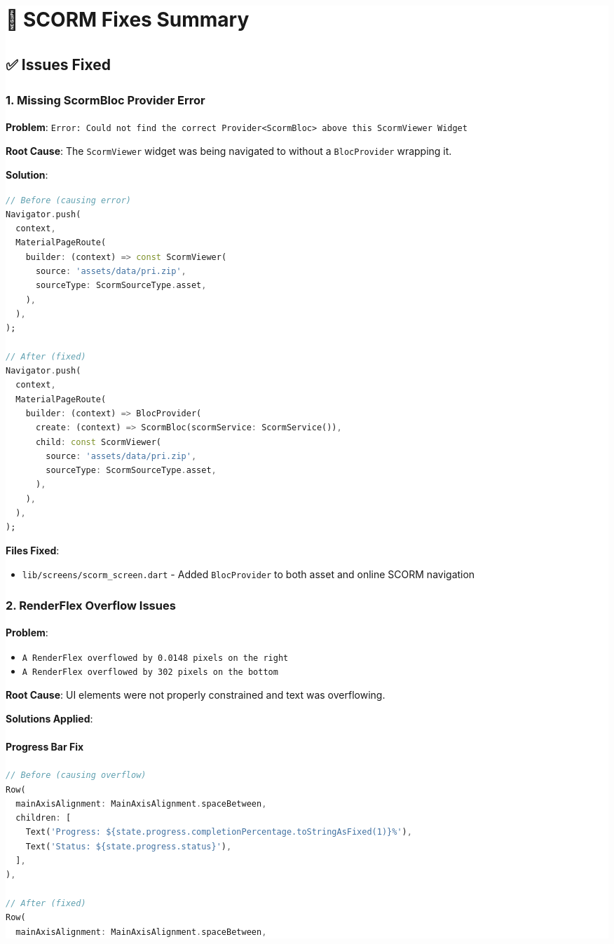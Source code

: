 # 🔧 SCORM Fixes Summary

## ✅ **Issues Fixed**

### **1. Missing ScormBloc Provider Error**
**Problem**: `Error: Could not find the correct Provider<ScormBloc> above this ScormViewer Widget`

**Root Cause**: The `ScormViewer` widget was being navigated to without a `BlocProvider` wrapping it.

**Solution**: 
```dart
// Before (causing error)
Navigator.push(
  context,
  MaterialPageRoute(
    builder: (context) => const ScormViewer(
      source: 'assets/data/pri.zip',
      sourceType: ScormSourceType.asset,
    ),
  ),
);

// After (fixed)
Navigator.push(
  context,
  MaterialPageRoute(
    builder: (context) => BlocProvider(
      create: (context) => ScormBloc(scormService: ScormService()),
      child: const ScormViewer(
        source: 'assets/data/pri.zip',
        sourceType: ScormSourceType.asset,
      ),
    ),
  ),
);
```

**Files Fixed**:
- `lib/screens/scorm_screen.dart` - Added `BlocProvider` to both asset and online SCORM navigation

### **2. RenderFlex Overflow Issues**
**Problem**: 
- `A RenderFlex overflowed by 0.0148 pixels on the right`
- `A RenderFlex overflowed by 302 pixels on the bottom`

**Root Cause**: UI elements were not properly constrained and text was overflowing.

**Solutions Applied**:

#### **Progress Bar Fix**
```dart
// Before (causing overflow)
Row(
  mainAxisAlignment: MainAxisAlignment.spaceBetween,
  children: [
    Text('Progress: ${state.progress.completionPercentage.toStringAsFixed(1)}%'),
    Text('Status: ${state.progress.status}'),
  ],
),

// After (fixed)
Row(
  mainAxisAlignment: MainAxisAlignment.spaceBetween,
```